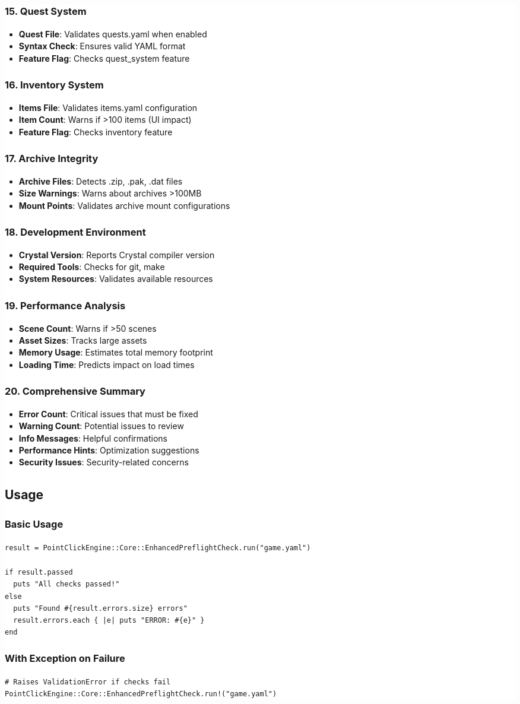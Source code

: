 ### 15. Quest System
- **Quest File**: Validates quests.yaml when enabled
- **Syntax Check**: Ensures valid YAML format
- **Feature Flag**: Checks quest_system feature

### 16. Inventory System
- **Items File**: Validates items.yaml configuration
- **Item Count**: Warns if >100 items (UI impact)
- **Feature Flag**: Checks inventory feature

### 17. Archive Integrity
- **Archive Files**: Detects .zip, .pak, .dat files
- **Size Warnings**: Warns about archives >100MB
- **Mount Points**: Validates archive mount configurations

### 18. Development Environment
- **Crystal Version**: Reports Crystal compiler version
- **Required Tools**: Checks for git, make
- **System Resources**: Validates available resources

### 19. Performance Analysis
- **Scene Count**: Warns if >50 scenes
- **Asset Sizes**: Tracks large assets
- **Memory Usage**: Estimates total memory footprint
- **Loading Time**: Predicts impact on load times

### 20. Comprehensive Summary
- **Error Count**: Critical issues that must be fixed
- **Warning Count**: Potential issues to review
- **Info Messages**: Helpful confirmations
- **Performance Hints**: Optimization suggestions
- **Security Issues**: Security-related concerns

## Usage

### Basic Usage
```crystal
result = PointClickEngine::Core::EnhancedPreflightCheck.run("game.yaml")

if result.passed
  puts "All checks passed!"
else
  puts "Found #{result.errors.size} errors"
  result.errors.each { |e| puts "ERROR: #{e}" }
end
```

### With Exception on Failure
```crystal
# Raises ValidationError if checks fail
PointClickEngine::Core::EnhancedPreflightCheck.run!("game.yaml")
```
